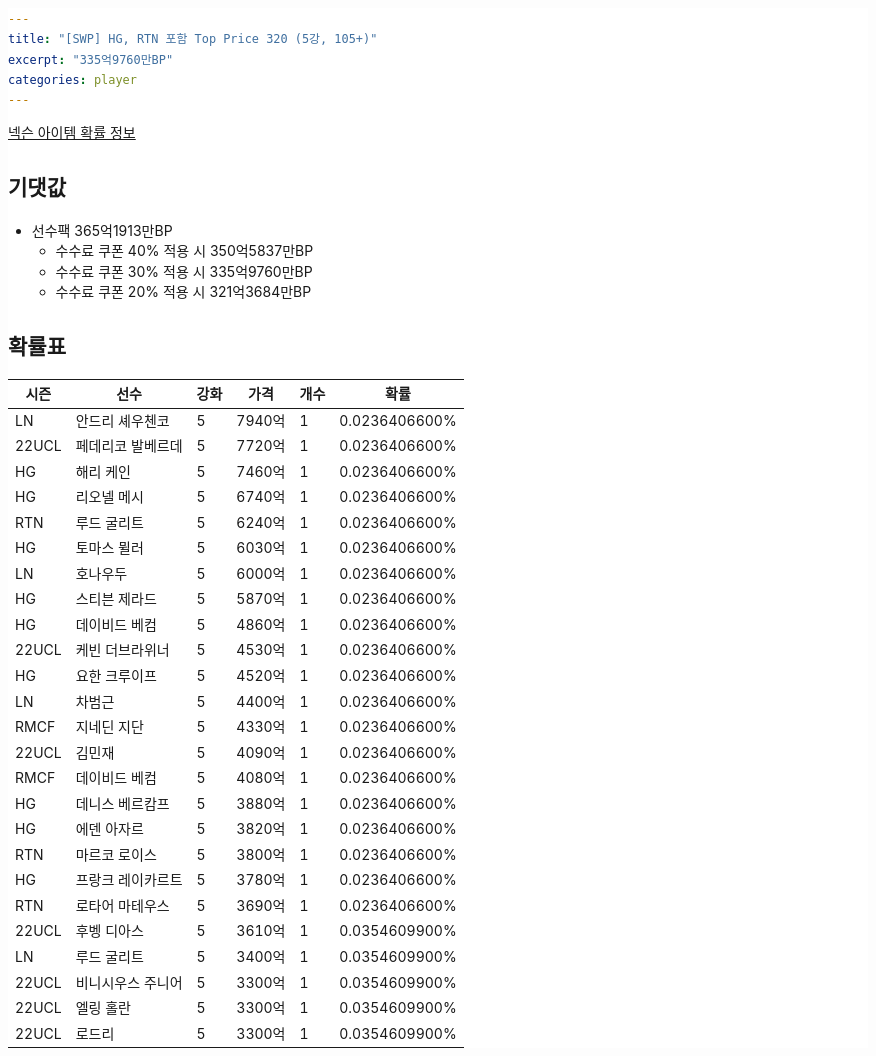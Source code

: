 ```yaml
---
title: "[SWP] HG, RTN 포함 Top Price 320 (5강, 105+)"
excerpt: "335억9760만BP"
categories: player
---
```

[넥슨 아이템 확률 정보](http://iteminfo.nexon.com/probability/fo4?sn=7437)

## 기댓값
- 선수팩 365억1913만BP
  - 수수료 쿠폰 40% 적용 시 350억5837만BP
  - 수수료 쿠폰 30% 적용 시 335억9760만BP
  - 수수료 쿠폰 20% 적용 시 321억3684만BP


## 확률표

|시즌|선수|강화|가격|개수|확률|
|---|---|---|---|---|---|
|LN|안드리 셰우첸코|5|7940억|1|0.0236406600%|
|22UCL|페데리코 발베르데|5|7720억|1|0.0236406600%|
|HG|해리 케인|5|7460억|1|0.0236406600%|
|HG|리오넬 메시|5|6740억|1|0.0236406600%|
|RTN|루드 굴리트|5|6240억|1|0.0236406600%|
|HG|토마스 뮐러|5|6030억|1|0.0236406600%|
|LN|호나우두|5|6000억|1|0.0236406600%|
|HG|스티븐 제라드|5|5870억|1|0.0236406600%|
|HG|데이비드 베컴|5|4860억|1|0.0236406600%|
|22UCL|케빈 더브라위너|5|4530억|1|0.0236406600%|
|HG|요한 크루이프|5|4520억|1|0.0236406600%|
|LN|차범근|5|4400억|1|0.0236406600%|
|RMCF|지네딘 지단|5|4330억|1|0.0236406600%|
|22UCL|김민재|5|4090억|1|0.0236406600%|
|RMCF|데이비드 베컴|5|4080억|1|0.0236406600%|
|HG|데니스 베르캄프|5|3880억|1|0.0236406600%|
|HG|에덴 아자르|5|3820억|1|0.0236406600%|
|RTN|마르코 로이스|5|3800억|1|0.0236406600%|
|HG|프랑크 레이카르트|5|3780억|1|0.0236406600%|
|RTN|로타어 마테우스|5|3690억|1|0.0236406600%|
|22UCL|후벵 디아스|5|3610억|1|0.0354609900%|
|LN|루드 굴리트|5|3400억|1|0.0354609900%|
|22UCL|비니시우스 주니어|5|3300억|1|0.0354609900%|
|22UCL|엘링 홀란|5|3300억|1|0.0354609900%|
|22UCL|로드리|5|3300억|1|0.0354609900%|